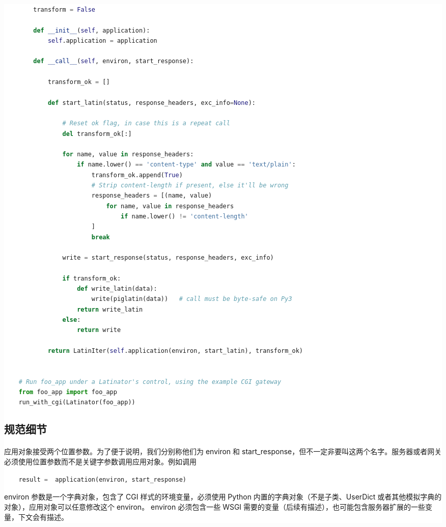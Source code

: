 ```python
        transform = False

        def __init__(self, application):
            self.application = application

        def __call__(self, environ, start_response):

            transform_ok = []

            def start_latin(status, response_headers, exc_info=None):

                # Reset ok flag, in case this is a repeat call
                del transform_ok[:]

                for name, value in response_headers:
                    if name.lower() == 'content-type' and value == 'text/plain':
                        transform_ok.append(True)
                        # Strip content-length if present, else it'll be wrong
                        response_headers = [(name, value)
                            for name, value in response_headers
                                if name.lower() != 'content-length'
                        ]
                        break

                write = start_response(status, response_headers, exc_info)

                if transform_ok:
                    def write_latin(data):
                        write(piglatin(data))   # call must be byte-safe on Py3
                    return write_latin
                else:
                    return write

            return LatinIter(self.application(environ, start_latin), transform_ok)


    # Run foo_app under a Latinator's control, using the example CGI gateway
    from foo_app import foo_app
    run_with_cgi(Latinator(foo_app))

```

## 规范细节

应用对象接受两个位置参数。为了便于说明，我们分别称他们为 environ 和 start\_response，但不一定非要叫这两个名字。服务器或者网关必须使用位置参数而不是关键字参数调用应用对象。例如调用
```python
    result =  application(environ, start_response)
```
environ 参数是一个字典对象，包含了 CGI 样式的环境变量，必须使用 Python 内置的字典对象（不是子类、UserDict 或者其他模拟字典的对象），应用对象可以任意修改这个 environ。 environ 必须包含一些 WSGI 需要的变量（后续有描述），也可能包含服务器扩展的一些变量，下文会有描述。
